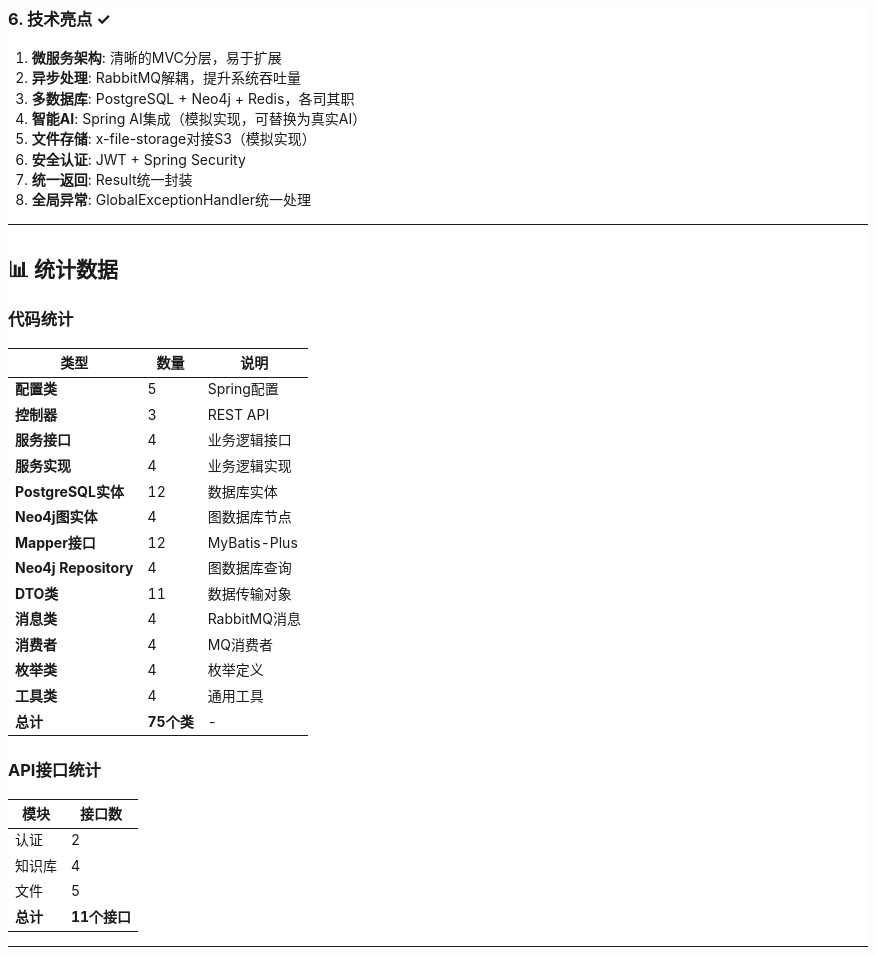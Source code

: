 ### 6. 技术亮点 ✓

1. **微服务架构**: 清晰的MVC分层，易于扩展
2. **异步处理**: RabbitMQ解耦，提升系统吞吐量
3. **多数据库**: PostgreSQL + Neo4j + Redis，各司其职
4. **智能AI**: Spring AI集成（模拟实现，可替换为真实AI）
5. **文件存储**: x-file-storage对接S3（模拟实现）
6. **安全认证**: JWT + Spring Security
7. **统一返回**: Result统一封装
8. **全局异常**: GlobalExceptionHandler统一处理

---

## 📊 统计数据

### 代码统计

| 类型 | 数量 | 说明 |
|------|------|------|
| **配置类** | 5 | Spring配置 |
| **控制器** | 3 | REST API |
| **服务接口** | 4 | 业务逻辑接口 |
| **服务实现** | 4 | 业务逻辑实现 |
| **PostgreSQL实体** | 12 | 数据库实体 |
| **Neo4j图实体** | 4 | 图数据库节点 |
| **Mapper接口** | 12 | MyBatis-Plus |
| **Neo4j Repository** | 4 | 图数据库查询 |
| **DTO类** | 11 | 数据传输对象 |
| **消息类** | 4 | RabbitMQ消息 |
| **消费者** | 4 | MQ消费者 |
| **枚举类** | 4 | 枚举定义 |
| **工具类** | 4 | 通用工具 |
| **总计** | **75个类** | - |

### API接口统计

| 模块 | 接口数 |
|------|-------|
| 认证 | 2 |
| 知识库 | 4 |
| 文件 | 5 |
| **总计** | **11个接口** |

---